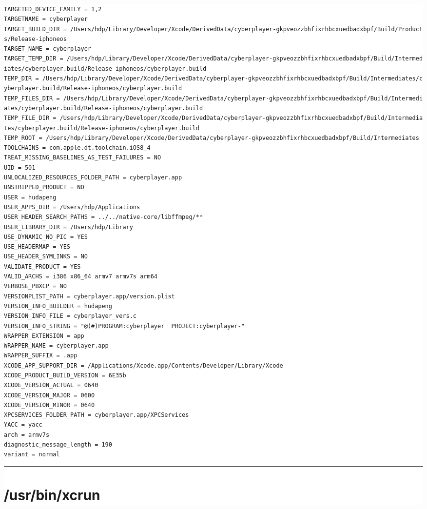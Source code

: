     TARGETED_DEVICE_FAMILY = 1,2
    TARGETNAME = cyberplayer
    TARGET_BUILD_DIR = /Users/hdp/Library/Developer/Xcode/DerivedData/cyberplayer-gkpveozzbhfixrhbcxuedbadxbpf/Build/Products/Release-iphoneos
    TARGET_NAME = cyberplayer
    TARGET_TEMP_DIR = /Users/hdp/Library/Developer/Xcode/DerivedData/cyberplayer-gkpveozzbhfixrhbcxuedbadxbpf/Build/Intermediates/cyberplayer.build/Release-iphoneos/cyberplayer.build
    TEMP_DIR = /Users/hdp/Library/Developer/Xcode/DerivedData/cyberplayer-gkpveozzbhfixrhbcxuedbadxbpf/Build/Intermediates/cyberplayer.build/Release-iphoneos/cyberplayer.build
    TEMP_FILES_DIR = /Users/hdp/Library/Developer/Xcode/DerivedData/cyberplayer-gkpveozzbhfixrhbcxuedbadxbpf/Build/Intermediates/cyberplayer.build/Release-iphoneos/cyberplayer.build
    TEMP_FILE_DIR = /Users/hdp/Library/Developer/Xcode/DerivedData/cyberplayer-gkpveozzbhfixrhbcxuedbadxbpf/Build/Intermediates/cyberplayer.build/Release-iphoneos/cyberplayer.build
    TEMP_ROOT = /Users/hdp/Library/Developer/Xcode/DerivedData/cyberplayer-gkpveozzbhfixrhbcxuedbadxbpf/Build/Intermediates
    TOOLCHAINS = com.apple.dt.toolchain.iOS8_4
    TREAT_MISSING_BASELINES_AS_TEST_FAILURES = NO
    UID = 501
    UNLOCALIZED_RESOURCES_FOLDER_PATH = cyberplayer.app
    UNSTRIPPED_PRODUCT = NO
    USER = hudapeng
    USER_APPS_DIR = /Users/hdp/Applications
    USER_HEADER_SEARCH_PATHS = ../../native-core/libffmpeg/**
    USER_LIBRARY_DIR = /Users/hdp/Library
    USE_DYNAMIC_NO_PIC = YES
    USE_HEADERMAP = YES
    USE_HEADER_SYMLINKS = NO
    VALIDATE_PRODUCT = YES
    VALID_ARCHS = i386 x86_64 armv7 armv7s arm64
    VERBOSE_PBXCP = NO
    VERSIONPLIST_PATH = cyberplayer.app/version.plist
    VERSION_INFO_BUILDER = hudapeng
    VERSION_INFO_FILE = cyberplayer_vers.c
    VERSION_INFO_STRING = "@(#)PROGRAM:cyberplayer  PROJECT:cyberplayer-"
    WRAPPER_EXTENSION = app
    WRAPPER_NAME = cyberplayer.app
    WRAPPER_SUFFIX = .app
    XCODE_APP_SUPPORT_DIR = /Applications/Xcode.app/Contents/Developer/Library/Xcode
    XCODE_PRODUCT_BUILD_VERSION = 6E35b
    XCODE_VERSION_ACTUAL = 0640
    XCODE_VERSION_MAJOR = 0600
    XCODE_VERSION_MINOR = 0640
    XPCSERVICES_FOLDER_PATH = cyberplayer.app/XPCServices
    YACC = yacc
    arch = armv7s
    diagnostic_message_length = 190
    variant = normal


-----------------------------------------------------------

# /usr/bin/xcrun
